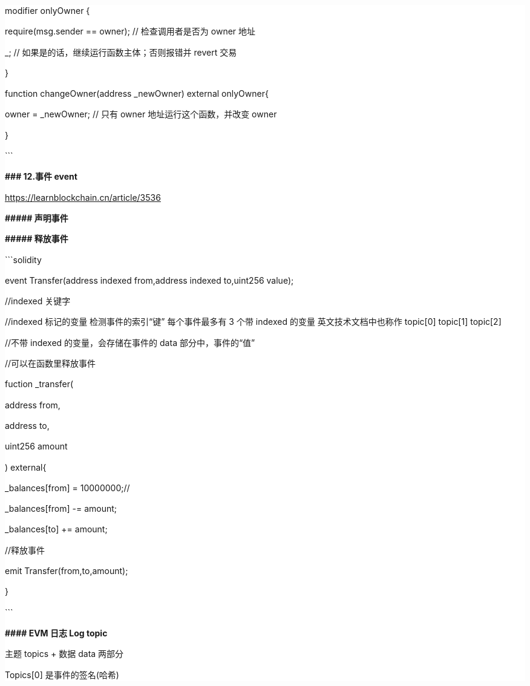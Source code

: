 modifier onlyOwner {

require(msg.sender == owner); // 检查调用者是否为 owner 地址

\_; // 如果是的话，继续运行函数主体；否则报错并 revert 交易

}

function changeOwner(address \_newOwner) external onlyOwner{

owner = \_newOwner; // 只有 owner 地址运行这个函数，并改变 owner

}

\```

**### 12.事件 event**

https://learnblockchain.cn/article/3536

**##### 声明事件**

**##### 释放事件**

\```solidity

event Transfer(address indexed from,address indexed to,uint256 value);

//indexed 关键字

//indexed 标记的变量 检测事件的索引“键” 每个事件最多有 3 个带 indexed 的变量 英文技术文档中也称作 topic[0] topic[1] topic[2]

//不带 indexed 的变量，会存储在事件的 data 部分中，事件的“值”

//可以在函数里释放事件

fuction \_transfer(

address from,

address to,

uint256 amount

) external{

\_balances[from] = 10000000;//

\_balances[from] -= amount;

\_balances[to] += amount;

//释放事件

emit Transfer(from,to,amount);

}

\```

**#### EVM 日志 Log topic**

主题 topics + 数据 data 两部分

Topics[0] 是事件的签名(哈希)
